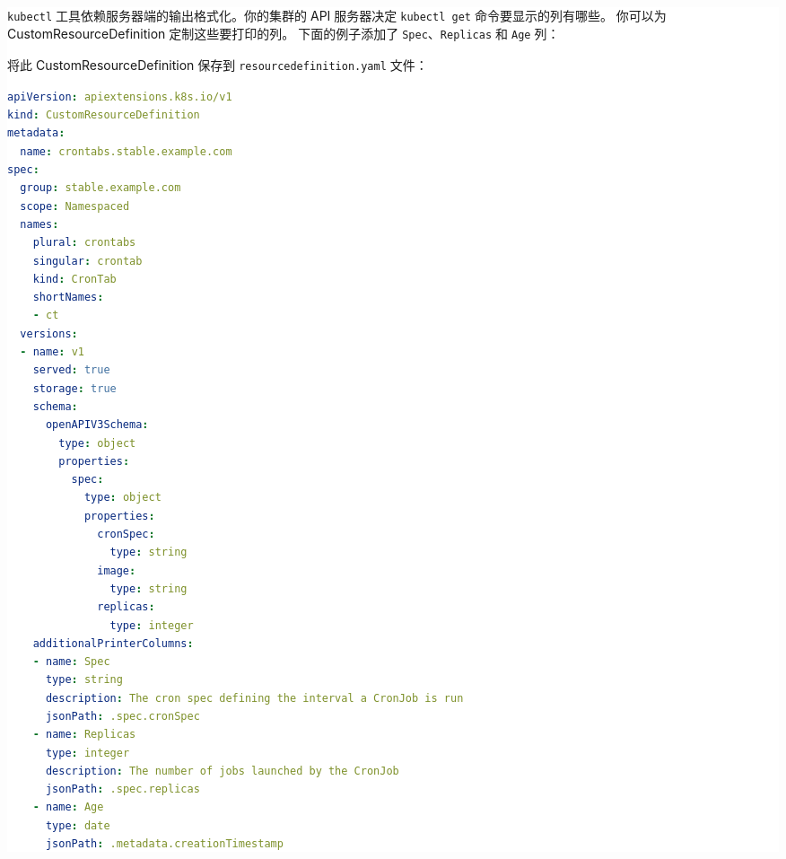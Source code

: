 `kubectl` 工具依赖服务器端的输出格式化。你的集群的 API 服务器决定 `kubectl
get` 命令要显示的列有哪些。
你可以为 CustomResourceDefinition 定制这些要打印的列。
下面的例子添加了 `Spec`、`Replicas` 和 `Age` 列：

将此 CustomResourceDefinition 保存到 `resourcedefinition.yaml` 文件：

```yaml
apiVersion: apiextensions.k8s.io/v1
kind: CustomResourceDefinition
metadata:
  name: crontabs.stable.example.com
spec:
  group: stable.example.com
  scope: Namespaced
  names:
    plural: crontabs
    singular: crontab
    kind: CronTab
    shortNames:
    - ct
  versions:
  - name: v1
    served: true
    storage: true
    schema:
      openAPIV3Schema:
        type: object
        properties:
          spec:
            type: object
            properties:
              cronSpec:
                type: string
              image:
                type: string
              replicas:
                type: integer
    additionalPrinterColumns:
    - name: Spec
      type: string
      description: The cron spec defining the interval a CronJob is run
      jsonPath: .spec.cronSpec
    - name: Replicas
      type: integer
      description: The number of jobs launched by the CronJob
      jsonPath: .spec.replicas
    - name: Age
      type: date
      jsonPath: .metadata.creationTimestamp
```

